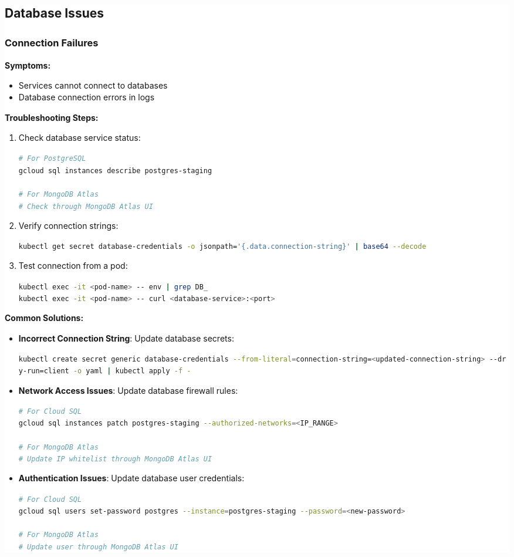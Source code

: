 ## Database Issues

### Connection Failures

**Symptoms:**
- Services cannot connect to databases
- Database connection errors in logs

**Troubleshooting Steps:**

1. Check database service status:
   ```bash
   # For PostgreSQL
   gcloud sql instances describe postgres-staging
   
   # For MongoDB Atlas
   # Check through MongoDB Atlas UI
   ```

2. Verify connection strings:
   ```bash
   kubectl get secret database-credentials -o jsonpath='{.data.connection-string}' | base64 --decode
   ```

3. Test connection from a pod:
   ```bash
   kubectl exec -it <pod-name> -- env | grep DB_
   kubectl exec -it <pod-name> -- curl <database-service>:<port>
   ```

**Common Solutions:**

- **Incorrect Connection String**: Update database secrets:
  ```bash
  kubectl create secret generic database-credentials --from-literal=connection-string=<updated-connection-string> --dry-run=client -o yaml | kubectl apply -f -
  ```

- **Network Access Issues**: Update database firewall rules:
  ```bash
  # For Cloud SQL
  gcloud sql instances patch postgres-staging --authorized-networks=<IP_RANGE>
  
  # For MongoDB Atlas
  # Update IP whitelist through MongoDB Atlas UI
  ```

- **Authentication Issues**: Update database user credentials:
  ```bash
  # For Cloud SQL
  gcloud sql users set-password postgres --instance=postgres-staging --password=<new-password>
  
  # For MongoDB Atlas
  # Update user through MongoDB Atlas UI
  ```
